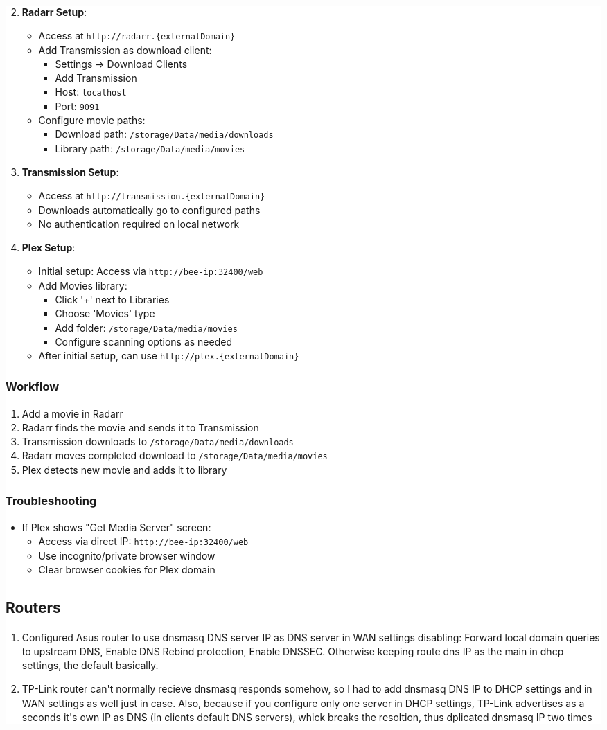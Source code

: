 2. **Radarr Setup**:
   - Access at `http://radarr.{externalDomain}`
   - Add Transmission as download client:
     - Settings -> Download Clients
     - Add Transmission
     - Host: `localhost`
     - Port: `9091`
   - Configure movie paths:
     - Download path: `/storage/Data/media/downloads`
     - Library path: `/storage/Data/media/movies`

3. **Transmission Setup**:
   - Access at `http://transmission.{externalDomain}`
   - Downloads automatically go to configured paths
   - No authentication required on local network

4. **Plex Setup**:
   - Initial setup: Access via `http://bee-ip:32400/web`
   - Add Movies library:
     - Click '+' next to Libraries
     - Choose 'Movies' type
     - Add folder: `/storage/Data/media/movies`
     - Configure scanning options as needed
   - After initial setup, can use `http://plex.{externalDomain}`

### Workflow

1. Add a movie in Radarr
2. Radarr finds the movie and sends it to Transmission
3. Transmission downloads to `/storage/Data/media/downloads`
4. Radarr moves completed download to `/storage/Data/media/movies`
5. Plex detects new movie and adds it to library

### Troubleshooting

- If Plex shows "Get Media Server" screen:
  - Access via direct IP: `http://bee-ip:32400/web`
  - Use incognito/private browser window
  - Clear browser cookies for Plex domain

## Routers

1. Configured Asus router to use dnsmasq DNS server IP as DNS server in WAN
   settings disabling: Forward local domain queries to upstream DNS, Enable DNS
   Rebind protection, Enable DNSSEC. Otherwise keeping route dns IP as the main in
   dhcp settings, the default basically.

2. TP-Link router can't normally recieve dnsmasq responds somehow, so I had to
   add dnsmasq DNS IP to DHCP settings and in WAN settings as well just in
   case. Also, because if you configure only one server in DHCP settings, TP-Link
   advertises as a seconds it's own IP as DNS (in clients default DNS servers),
   whick breaks the resoltion, thus dplicated dnsmasq IP two times
